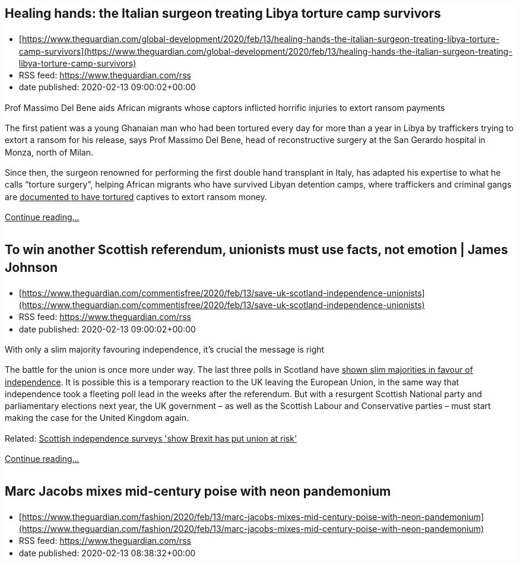 ## Healing hands: the Italian surgeon treating Libya torture camp survivors
 - [https://www.theguardian.com/global-development/2020/feb/13/healing-hands-the-italian-surgeon-treating-libya-torture-camp-survivors](https://www.theguardian.com/global-development/2020/feb/13/healing-hands-the-italian-surgeon-treating-libya-torture-camp-survivors)
 - RSS feed: https://www.theguardian.com/rss
 - date published: 2020-02-13 09:00:02+00:00

<p>Prof Massimo Del Bene aids African migrants whose captors inflicted horrific injuries to extort ransom payments</p><p>The first patient was a young Ghanaian man who had been tortured every day for more than a year in Libya by traffickers trying to extort a ransom for his release, says Prof Massimo Del Bene, head of reconstructive surgery at the San Gerardo hospital in Monza, north of Milan.</p><p>Since then, the surgeon renowned for performing the first double hand transplant in Italy, has adapted his expertise to what he calls “torture surgery”, helping African migrants who have survived Libyan detention camps, where traffickers and criminal gangs are <a href="https://www.theguardian.com/world/2019/nov/03/libya-migrants-tripoli-refugees-detention-camps">documented to have tortured</a> captives to extort ransom money.</p> <a href="https://www.theguardian.com/global-development/2020/feb/13/healing-hands-the-italian-surgeon-treating-libya-torture-camp-survivors">Continue reading...</a>

## To win another Scottish referendum, unionists must use facts, not emotion | James Johnson
 - [https://www.theguardian.com/commentisfree/2020/feb/13/save-uk-scotland-independence-unionists](https://www.theguardian.com/commentisfree/2020/feb/13/save-uk-scotland-independence-unionists)
 - RSS feed: https://www.theguardian.com/rss
 - date published: 2020-02-13 09:00:02+00:00

With only a slim majority favouring independence, it’s crucial the message is right<p>The battle for the union is once more under way. The last three polls in Scotland have <a href="https://www.heraldscotland.com/news/18208221.poll-puts-scottish-independence-support-highest-nearly-four-years/" title="">shown slim majorities in favour of independence</a>. It is possible this is a temporary reaction to the UK leaving the European Union, in the same way that independence took a fleeting poll lead in the weeks after the referendum. But with a resurgent Scottish National party and parliamentary elections next year, the UK government – as well as the Scottish Labour and Conservative parties – must start making the case for the United Kingdom again.</p><p> <span>Related: </span><a href="https://www.theguardian.com/uk-news/2020/feb/04/scottish-independence-survey-shows-brexit-has-put-union-at-risk">Scottish independence surveys 'show Brexit has put union at risk'</a> </p> <a href="https://www.theguardian.com/commentisfree/2020/feb/13/save-uk-scotland-independence-unionists">Continue reading...</a>

## Marc Jacobs mixes mid-century poise with neon pandemonium
 - [https://www.theguardian.com/fashion/2020/feb/13/marc-jacobs-mixes-mid-century-poise-with-neon-pandemonium](https://www.theguardian.com/fashion/2020/feb/13/marc-jacobs-mixes-mid-century-poise-with-neon-pandemonium)
 - RSS feed: https://www.theguardian.com/rss
 - date published: 2020-02-13 08:38:32+00:00
